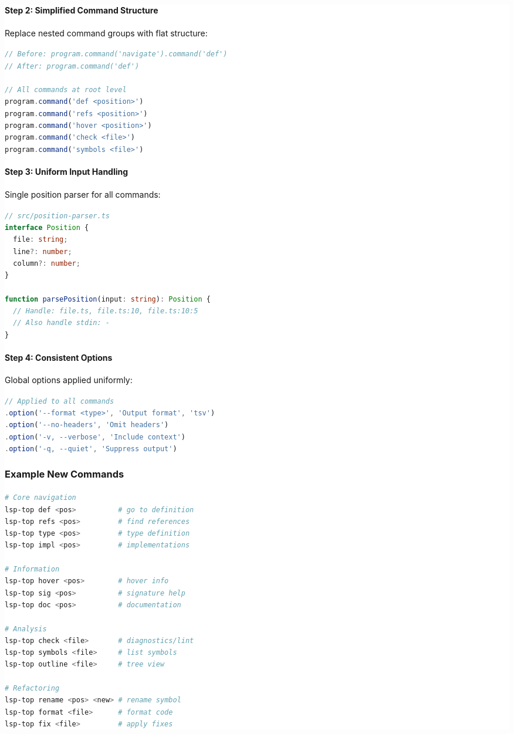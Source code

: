 #### Step 2: Simplified Command Structure
Replace nested command groups with flat structure:

```typescript
// Before: program.command('navigate').command('def')
// After: program.command('def')

// All commands at root level
program.command('def <position>')
program.command('refs <position>')
program.command('hover <position>')
program.command('check <file>')
program.command('symbols <file>')
```

#### Step 3: Uniform Input Handling
Single position parser for all commands:

```typescript
// src/position-parser.ts
interface Position {
  file: string;
  line?: number;
  column?: number;
}

function parsePosition(input: string): Position {
  // Handle: file.ts, file.ts:10, file.ts:10:5
  // Also handle stdin: -
}
```

#### Step 4: Consistent Options
Global options applied uniformly:

```typescript
// Applied to all commands
.option('--format <type>', 'Output format', 'tsv')
.option('--no-headers', 'Omit headers')
.option('-v, --verbose', 'Include context')
.option('-q, --quiet', 'Suppress output')
```

### Example New Commands

```bash
# Core navigation
lsp-top def <pos>          # go to definition
lsp-top refs <pos>         # find references
lsp-top type <pos>         # type definition
lsp-top impl <pos>         # implementations

# Information
lsp-top hover <pos>        # hover info
lsp-top sig <pos>          # signature help
lsp-top doc <pos>          # documentation

# Analysis
lsp-top check <file>       # diagnostics/lint
lsp-top symbols <file>     # list symbols
lsp-top outline <file>     # tree view

# Refactoring
lsp-top rename <pos> <new> # rename symbol
lsp-top format <file>      # format code
lsp-top fix <file>         # apply fixes
```